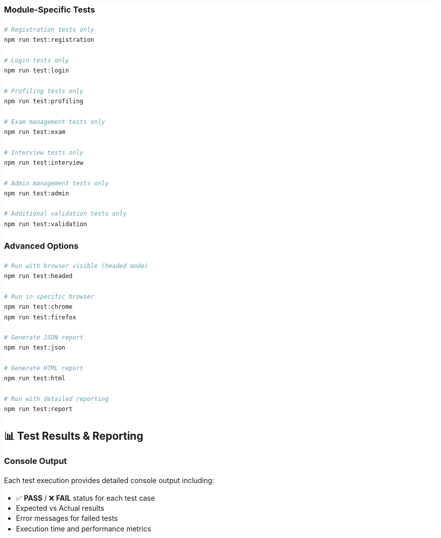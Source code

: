 ### Module-Specific Tests

```bash
# Registration tests only
npm run test:registration

# Login tests only
npm run test:login

# Profiling tests only
npm run test:profiling

# Exam management tests only
npm run test:exam

# Interview tests only
npm run test:interview

# Admin management tests only
npm run test:admin

# Additional validation tests only
npm run test:validation
```

### Advanced Options

```bash
# Run with browser visible (headed mode)
npm run test:headed

# Run in specific browser
npm run test:chrome
npm run test:firefox

# Generate JSON report
npm run test:json

# Generate HTML report
npm run test:html

# Run with detailed reporting
npm run test:report
```

## 📊 Test Results & Reporting

### Console Output
Each test execution provides detailed console output including:
- ✅ **PASS** / ❌ **FAIL** status for each test case
- Expected vs Actual results
- Error messages for failed tests
- Execution time and performance metrics

